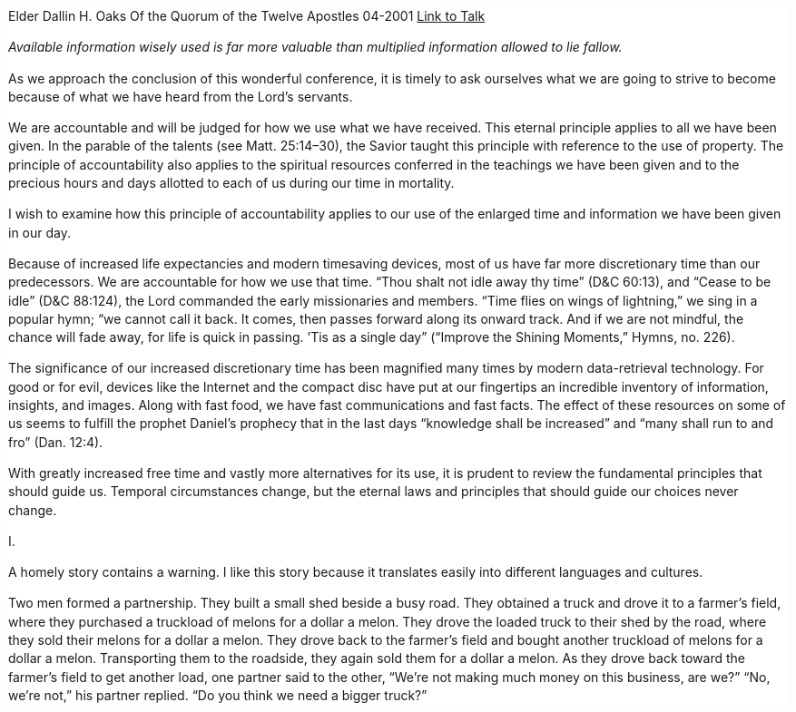 Elder Dallin H. Oaks
Of the Quorum of the Twelve Apostles
04-2001
[Link to Talk](https://www.churchofjesuschrist.org/study/general-conference/2001/04/focus-and-priorities?lang=eng)

_Available information wisely used is far more valuable than multiplied information allowed to lie fallow._

As we approach the conclusion of this wonderful conference, it is timely to ask ourselves what we are going to strive to become because of what we have heard from the Lord’s servants.

We are accountable and will be judged for how we use what we have received. This eternal principle applies to all we have been given. In the parable of the talents (see Matt. 25:14–30), the Savior taught this principle with reference to the use of property. The principle of accountability also applies to the spiritual resources conferred in the teachings we have been given and to the precious hours and days allotted to each of us during our time in mortality.

I wish to examine how this principle of accountability applies to our use of the enlarged time and information we have been given in our day.

Because of increased life expectancies and modern timesaving devices, most of us have far more discretionary time than our predecessors. We are accountable for how we use that time. “Thou shalt not idle away thy time” (D&C 60:13), and “Cease to be idle” (D&C 88:124), the Lord commanded the early missionaries and members. “Time flies on wings of lightning,” we sing in a popular hymn; “we cannot call it back. It comes, then passes forward along its onward track. And if we are not mindful, the chance will fade away, for life is quick in passing. ’Tis as a single day” (“Improve the Shining Moments,” Hymns, no. 226).

The significance of our increased discretionary time has been magnified many times by modern data-retrieval technology. For good or for evil, devices like the Internet and the compact disc have put at our fingertips an incredible inventory of information, insights, and images. Along with fast food, we have fast communications and fast facts. The effect of these resources on some of us seems to fulfill the prophet Daniel’s prophecy that in the last days “knowledge shall be increased” and “many shall run to and fro” (Dan. 12:4).

With greatly increased free time and vastly more alternatives for its use, it is prudent to review the fundamental principles that should guide us. Temporal circumstances change, but the eternal laws and principles that should guide our choices never change.





I.



A homely story contains a warning. I like this story because it translates easily into different languages and cultures.

Two men formed a partnership. They built a small shed beside a busy road. They obtained a truck and drove it to a farmer’s field, where they purchased a truckload of melons for a dollar a melon. They drove the loaded truck to their shed by the road, where they sold their melons for a dollar a melon. They drove back to the farmer’s field and bought another truckload of melons for a dollar a melon. Transporting them to the roadside, they again sold them for a dollar a melon. As they drove back toward the farmer’s field to get another load, one partner said to the other, “We’re not making much money on this business, are we?” “No, we’re not,” his partner replied. “Do you think we need a bigger truck?”
